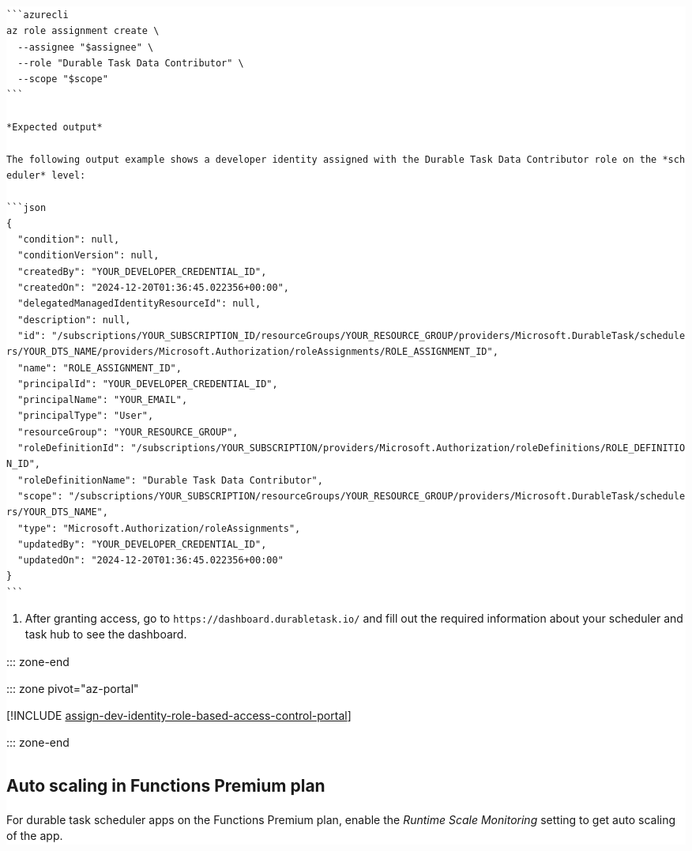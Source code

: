     ```azurecli
    az role assignment create \
      --assignee "$assignee" \
      --role "Durable Task Data Contributor" \
      --scope "$scope"
    ```
   
    *Expected output*
   
    The following output example shows a developer identity assigned with the Durable Task Data Contributor role on the *scheduler* level:
   
    ```json
    {
      "condition": null,
      "conditionVersion": null,
      "createdBy": "YOUR_DEVELOPER_CREDENTIAL_ID",
      "createdOn": "2024-12-20T01:36:45.022356+00:00",
      "delegatedManagedIdentityResourceId": null,
      "description": null,
      "id": "/subscriptions/YOUR_SUBSCRIPTION_ID/resourceGroups/YOUR_RESOURCE_GROUP/providers/Microsoft.DurableTask/schedulers/YOUR_DTS_NAME/providers/Microsoft.Authorization/roleAssignments/ROLE_ASSIGNMENT_ID",
      "name": "ROLE_ASSIGNMENT_ID",
      "principalId": "YOUR_DEVELOPER_CREDENTIAL_ID",
      "principalName": "YOUR_EMAIL",
      "principalType": "User",
      "resourceGroup": "YOUR_RESOURCE_GROUP",
      "roleDefinitionId": "/subscriptions/YOUR_SUBSCRIPTION/providers/Microsoft.Authorization/roleDefinitions/ROLE_DEFINITION_ID",
      "roleDefinitionName": "Durable Task Data Contributor",
      "scope": "/subscriptions/YOUR_SUBSCRIPTION/resourceGroups/YOUR_RESOURCE_GROUP/providers/Microsoft.DurableTask/schedulers/YOUR_DTS_NAME",
      "type": "Microsoft.Authorization/roleAssignments",
      "updatedBy": "YOUR_DEVELOPER_CREDENTIAL_ID",
      "updatedOn": "2024-12-20T01:36:45.022356+00:00"
    }
    ```

1. After granting access, go to `https://dashboard.durabletask.io/` and fill out the required information about your scheduler and task hub to see the dashboard. 
 
::: zone-end 

::: zone pivot="az-portal" 

[!INCLUDE [assign-dev-identity-role-based-access-control-portal](./includes/assign-dev-identity-role-based-access-control-portal.md)]

::: zone-end 

## Auto scaling in Functions Premium plan 

For durable task scheduler apps on the Functions Premium plan, enable the *Runtime Scale Monitoring* setting to get auto scaling of the app. 
